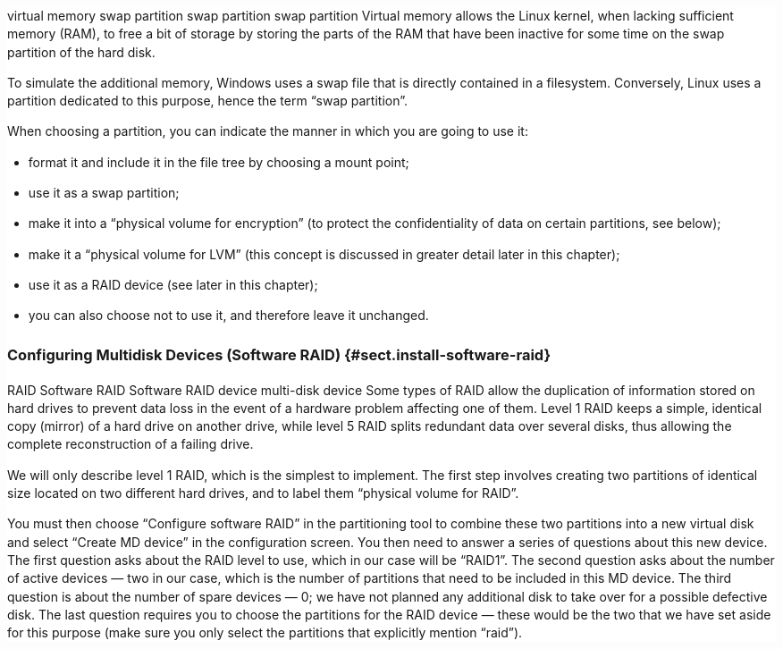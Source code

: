 virtual memory
swap
partition
swap partition
swap partition
Virtual memory allows the Linux kernel, when lacking sufficient memory
(RAM), to free a bit of storage by storing the parts of the RAM that
have been inactive for some time on the swap partition of the hard disk.

To simulate the additional memory, Windows uses a swap file that is
directly contained in a filesystem. Conversely, Linux uses a partition
dedicated to this purpose, hence the term “swap partition”.

When choosing a partition, you can indicate the manner in which you are
going to use it:

-   format it and include it in the file tree by choosing a mount point;

-   use it as a swap partition;

-   make it into a “physical volume for encryption” (to protect the
    confidentiality of data on certain partitions, see below);

-   make it a “physical volume for LVM” (this concept is discussed in
    greater detail later in this chapter);

-   use it as a RAID device (see later in this chapter);

-   you can also choose not to use it, and therefore leave it unchanged.

### Configuring Multidisk Devices (Software RAID) {#sect.install-software-raid}

RAID
Software RAID
Software RAID
device
multi-disk device
Some types of RAID allow the duplication of information stored on hard
drives to prevent data loss in the event of a hardware problem affecting
one of them. Level 1 RAID keeps a simple, identical copy (mirror) of a
hard drive on another drive, while level 5 RAID splits redundant data
over several disks, thus allowing the complete reconstruction of a
failing drive.

We will only describe level 1 RAID, which is the simplest to implement.
The first step involves creating two partitions of identical size
located on two different hard drives, and to label them “physical volume
for RAID”.

You must then choose “Configure software RAID” in the partitioning tool
to combine these two partitions into a new virtual disk and select
“Create MD device” in the configuration screen. You then need to answer
a series of questions about this new device. The first question asks
about the RAID level to use, which in our case will be “RAID1”. The
second question asks about the number of active devices — two in our
case, which is the number of partitions that need to be included in this
MD device. The third question is about the number of spare devices — 0;
we have not planned any additional disk to take over for a possible
defective disk. The last question requires you to choose the partitions
for the RAID device — these would be the two that we have set aside for
this purpose (make sure you only select the partitions that explicitly
mention “raid”).
